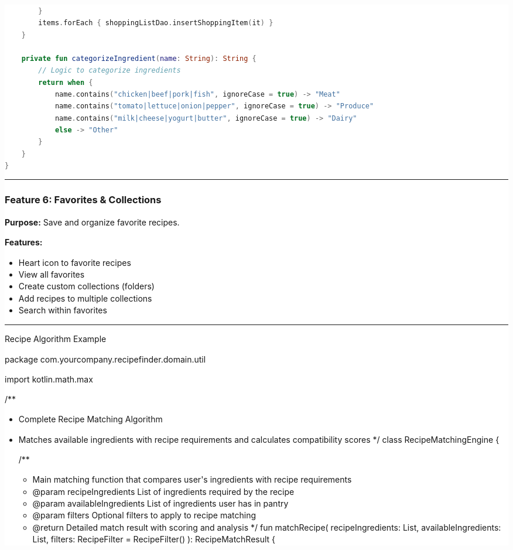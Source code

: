 ```kotlin
        }
        items.forEach { shoppingListDao.insertShoppingItem(it) }
    }
   
    private fun categorizeIngredient(name: String): String {
        // Logic to categorize ingredients
        return when {
            name.contains("chicken|beef|pork|fish", ignoreCase = true) -> "Meat"
            name.contains("tomato|lettuce|onion|pepper", ignoreCase = true) -> "Produce"
            name.contains("milk|cheese|yogurt|butter", ignoreCase = true) -> "Dairy"
            else -> "Other"
        }
    }
}
```

---

### Feature 6: Favorites & Collections

**Purpose:** Save and organize favorite recipes.

**Features:**
- Heart icon to favorite recipes
- View all favorites
- Create custom collections (folders)
- Add recipes to multiple collections
- Search within favorites

---
Recipe Algorithm Example

package com.yourcompany.recipefinder.domain.util

import kotlin.math.max

/**
* Complete Recipe Matching Algorithm
* Matches available ingredients with recipe requirements and calculates compatibility scores
*/
class RecipeMatchingEngine {
   
    /**
     * Main matching function that compares user's ingredients with recipe requirements
     * @param recipeIngredients List of ingredients required by the recipe
     * @param availableIngredients List of ingredients user has in pantry
     * @param filters Optional filters to apply to recipe matching
     * @return Detailed match result with scoring and analysis
     */
    fun matchRecipe(
        recipeIngredients: List<RecipeIngredient>,
        availableIngredients: List<String>,
        filters: RecipeFilter = RecipeFilter()
    ): RecipeMatchResult {
       